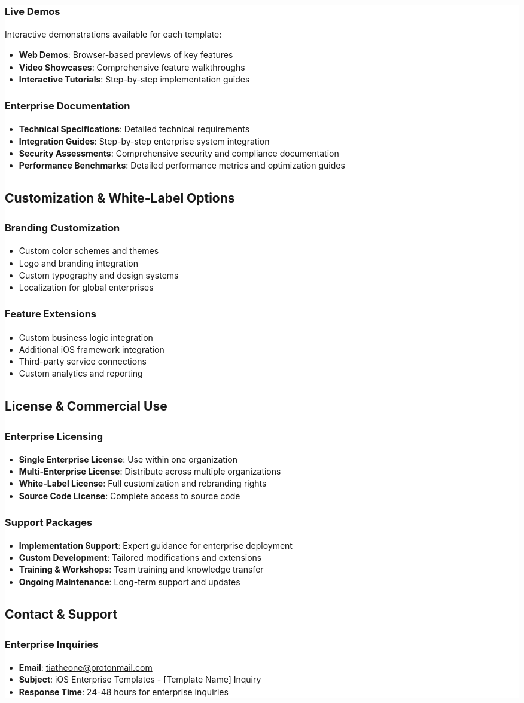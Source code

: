 ### Live Demos
Interactive demonstrations available for each template:
- **Web Demos**: Browser-based previews of key features
- **Video Showcases**: Comprehensive feature walkthroughs
- **Interactive Tutorials**: Step-by-step implementation guides

### Enterprise Documentation
- **Technical Specifications**: Detailed technical requirements
- **Integration Guides**: Step-by-step enterprise system integration
- **Security Assessments**: Comprehensive security and compliance documentation
- **Performance Benchmarks**: Detailed performance metrics and optimization guides

## Customization & White-Label Options

### Branding Customization
- Custom color schemes and themes
- Logo and branding integration
- Custom typography and design systems
- Localization for global enterprises

### Feature Extensions
- Custom business logic integration
- Additional iOS framework integration
- Third-party service connections
- Custom analytics and reporting

## License & Commercial Use

### Enterprise Licensing
- **Single Enterprise License**: Use within one organization
- **Multi-Enterprise License**: Distribute across multiple organizations
- **White-Label License**: Full customization and rebranding rights
- **Source Code License**: Complete access to source code

### Support Packages
- **Implementation Support**: Expert guidance for enterprise deployment
- **Custom Development**: Tailored modifications and extensions
- **Training & Workshops**: Team training and knowledge transfer
- **Ongoing Maintenance**: Long-term support and updates

## Contact & Support

### Enterprise Inquiries
- **Email**: tiatheone@protonmail.com
- **Subject**: iOS Enterprise Templates - [Template Name] Inquiry
- **Response Time**: 24-48 hours for enterprise inquiries
